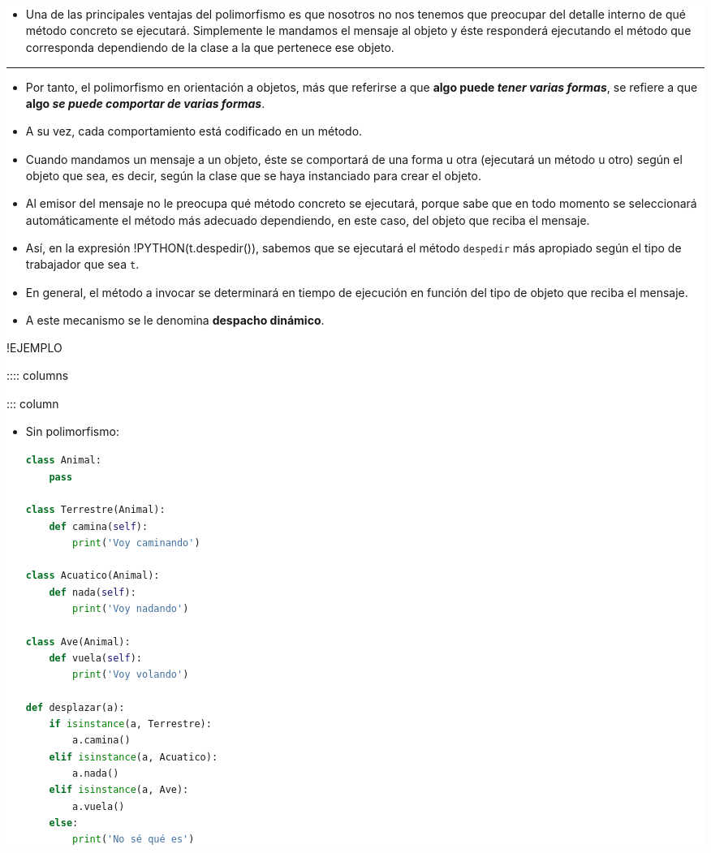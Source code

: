 - Una de las principales ventajas del polimorfismo es que nosotros no nos
  tenemos que preocupar del detalle interno de qué método concreto se
  ejecutará. Simplemente le mandamos el mensaje al objeto y éste responderá
  ejecutando el método que corresponda dependiendo de la clase a la que
  pertenece ese objeto.

---

- Por tanto, el polimorfismo en orientación a objetos, más que referirse a que
  **algo puede _tener varias formas_**, se refiere a que **algo _se puede
  comportar de varias formas_**.

- A su vez, cada comportamiento está codificado en un método.

- Cuando mandamos un mensaje a un objeto, éste se comportará de una forma u
  otra (ejecutará un método u otro) según el objeto que sea, es decir, según la
  clase que se haya instanciado para crear el objeto.

- Al emisor del mensaje no le preocupa qué método concreto se ejecutará, porque
  sabe que en todo momento se seleccionará automáticamente el método más
  adecuado dependiendo, en este caso, del objeto que reciba el mensaje.

- Así, en la expresión !PYTHON(t.despedir()), sabemos que se ejecutará el
  método `despedir` más apropiado según el tipo de trabajador que sea `t`.

- En general, el método a invocar se determinará en tiempo de ejecución en
  función del tipo de objeto que reciba el mensaje.

- A este mecanismo se le denomina **despacho dinámico**.

!EJEMPLO

:::: columns

::: column

- Sin polimorfismo:

  ```python
  class Animal:
      pass

  class Terrestre(Animal):
      def camina(self):
          print('Voy caminando')

  class Acuatico(Animal):
      def nada(self):
          print('Voy nadando')

  class Ave(Animal):
      def vuela(self):
          print('Voy volando')

  def desplazar(a):
      if isinstance(a, Terrestre):
          a.camina()
      elif isinstance(a, Acuatico):
          a.nada()
      elif isinstance(a, Ave):
          a.vuela()
      else:
          print('No sé qué es')
  ```
